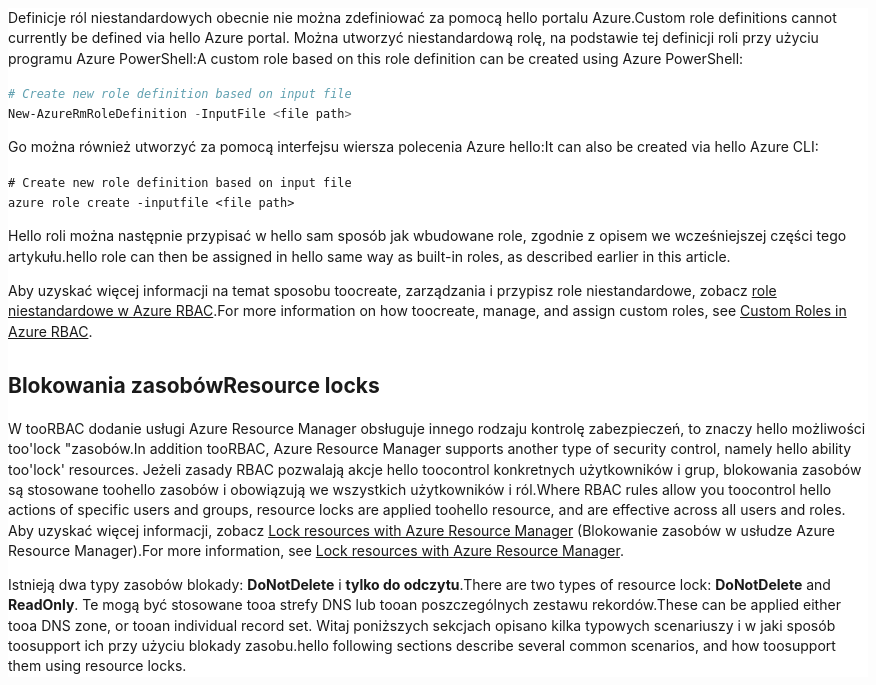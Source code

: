 <span data-ttu-id="3da50-159">Definicje ról niestandardowych obecnie nie można zdefiniować za pomocą hello portalu Azure.</span><span class="sxs-lookup"><span data-stu-id="3da50-159">Custom role definitions cannot currently be defined via hello Azure portal.</span></span> <span data-ttu-id="3da50-160">Można utworzyć niestandardową rolę, na podstawie tej definicji roli przy użyciu programu Azure PowerShell:</span><span class="sxs-lookup"><span data-stu-id="3da50-160">A custom role based on this role definition can be created using Azure PowerShell:</span></span>

```powershell
# Create new role definition based on input file
New-AzureRmRoleDefinition -InputFile <file path>
```

<span data-ttu-id="3da50-161">Go można również utworzyć za pomocą interfejsu wiersza polecenia Azure hello:</span><span class="sxs-lookup"><span data-stu-id="3da50-161">It can also be created via hello Azure CLI:</span></span>

```azurecli
# Create new role definition based on input file
azure role create -inputfile <file path>
```

<span data-ttu-id="3da50-162">Hello roli można następnie przypisać w hello sam sposób jak wbudowane role, zgodnie z opisem we wcześniejszej części tego artykułu.</span><span class="sxs-lookup"><span data-stu-id="3da50-162">hello role can then be assigned in hello same way as built-in roles, as described earlier in this article.</span></span>

<span data-ttu-id="3da50-163">Aby uzyskać więcej informacji na temat sposobu toocreate, zarządzania i przypisz role niestandardowe, zobacz [role niestandardowe w Azure RBAC](../active-directory/role-based-access-control-custom-roles.md).</span><span class="sxs-lookup"><span data-stu-id="3da50-163">For more information on how toocreate, manage, and assign custom roles, see [Custom Roles in Azure RBAC](../active-directory/role-based-access-control-custom-roles.md).</span></span>

## <a name="resource-locks"></a><span data-ttu-id="3da50-164">Blokowania zasobów</span><span class="sxs-lookup"><span data-stu-id="3da50-164">Resource locks</span></span>

<span data-ttu-id="3da50-165">W tooRBAC dodanie usługi Azure Resource Manager obsługuje innego rodzaju kontrolę zabezpieczeń, to znaczy hello możliwości too'lock "zasobów.</span><span class="sxs-lookup"><span data-stu-id="3da50-165">In addition tooRBAC, Azure Resource Manager supports another type of security control, namely hello ability too'lock' resources.</span></span> <span data-ttu-id="3da50-166">Jeżeli zasady RBAC pozwalają akcje hello toocontrol konkretnych użytkowników i grup, blokowania zasobów są stosowane toohello zasobów i obowiązują we wszystkich użytkowników i ról.</span><span class="sxs-lookup"><span data-stu-id="3da50-166">Where RBAC rules allow you toocontrol hello actions of specific users and groups, resource locks are applied toohello resource, and are effective across all users and roles.</span></span> <span data-ttu-id="3da50-167">Aby uzyskać więcej informacji, zobacz [Lock resources with Azure Resource Manager](../azure-resource-manager/resource-group-lock-resources.md) (Blokowanie zasobów w usłudze Azure Resource Manager).</span><span class="sxs-lookup"><span data-stu-id="3da50-167">For more information, see [Lock resources with Azure Resource Manager](../azure-resource-manager/resource-group-lock-resources.md).</span></span>

<span data-ttu-id="3da50-168">Istnieją dwa typy zasobów blokady: **DoNotDelete** i **tylko do odczytu**.</span><span class="sxs-lookup"><span data-stu-id="3da50-168">There are two types of resource lock: **DoNotDelete** and **ReadOnly**.</span></span> <span data-ttu-id="3da50-169">Te mogą być stosowane tooa strefy DNS lub tooan poszczególnych zestawu rekordów.</span><span class="sxs-lookup"><span data-stu-id="3da50-169">These can be applied either tooa DNS zone, or tooan individual record set.</span></span>  <span data-ttu-id="3da50-170">Witaj poniższych sekcjach opisano kilka typowych scenariuszy i w jaki sposób toosupport ich przy użyciu blokady zasobu.</span><span class="sxs-lookup"><span data-stu-id="3da50-170">hello following sections describe several common scenarios, and how toosupport them using resource locks.</span></span>
